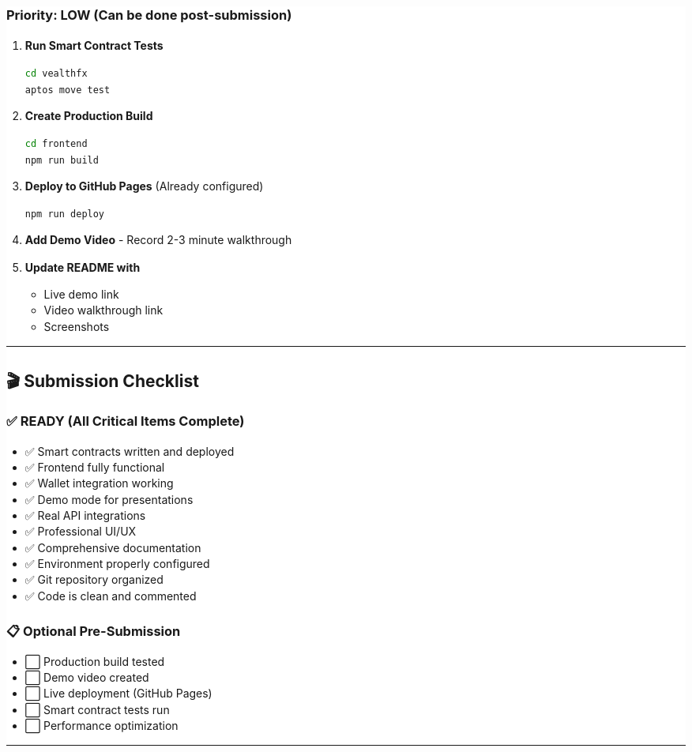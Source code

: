 ### Priority: LOW (Can be done post-submission)

1. **Run Smart Contract Tests**

   ```bash
   cd vealthfx
   aptos move test
   ```

2. **Create Production Build**

   ```bash
   cd frontend
   npm run build
   ```

3. **Deploy to GitHub Pages** (Already configured)

   ```bash
   npm run deploy
   ```

4. **Add Demo Video** - Record 2-3 minute walkthrough

5. **Update README with**
   - Live demo link
   - Video walkthrough link
   - Screenshots

---

## 🎬 Submission Checklist

### ✅ **READY** (All Critical Items Complete)

- ✅ Smart contracts written and deployed
- ✅ Frontend fully functional
- ✅ Wallet integration working
- ✅ Demo mode for presentations
- ✅ Real API integrations
- ✅ Professional UI/UX
- ✅ Comprehensive documentation
- ✅ Environment properly configured
- ✅ Git repository organized
- ✅ Code is clean and commented

### 📋 **Optional Pre-Submission**

- ⬜ Production build tested
- ⬜ Demo video created
- ⬜ Live deployment (GitHub Pages)
- ⬜ Smart contract tests run
- ⬜ Performance optimization

---
